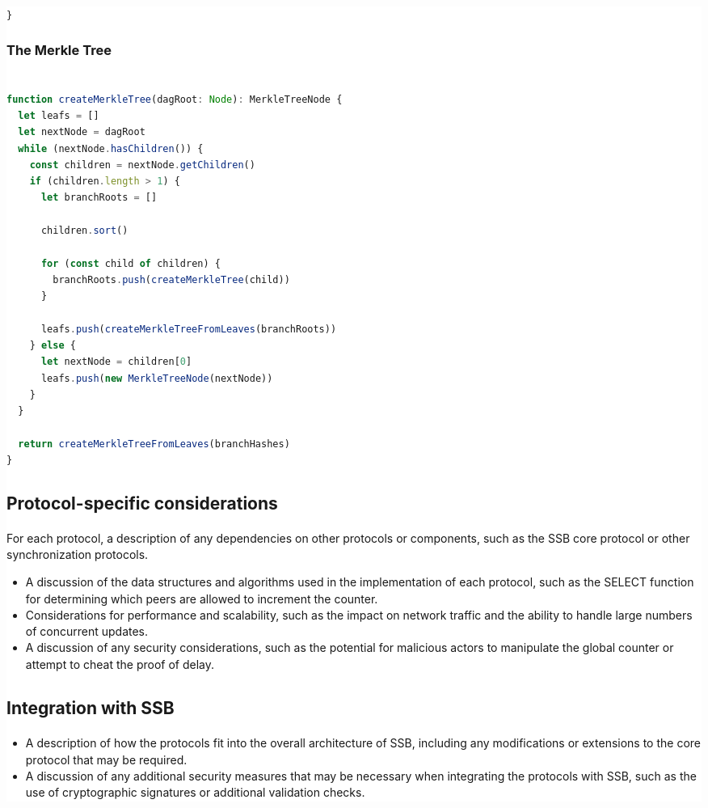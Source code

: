 ````
}

````
### The Merkle Tree

````typescript

function createMerkleTree(dagRoot: Node): MerkleTreeNode {
  let leafs = []
  let nextNode = dagRoot
  while (nextNode.hasChildren()) {
    const children = nextNode.getChildren()
    if (children.length > 1) {
      let branchRoots = []
      
      children.sort()
      
      for (const child of children) {
        branchRoots.push(createMerkleTree(child))
      }
      
      leafs.push(createMerkleTreeFromLeaves(branchRoots))
    } else {
      let nextNode = children[0]
      leafs.push(new MerkleTreeNode(nextNode))
    }
  }

  return createMerkleTreeFromLeaves(branchHashes)
}

````

## Protocol-specific considerations

For each protocol, a description of any dependencies on other protocols or
components, such as the SSB core protocol or other synchronization protocols.

* A discussion of the data structures and algorithms used in the
  implementation of each protocol, such as the SELECT function for determining
  which peers are allowed to increment the counter.
* Considerations for performance and scalability, such as the impact on
  network traffic and the ability to handle large numbers of concurrent updates.
* A discussion of any security considerations, such as the potential for
  malicious actors to manipulate the global counter or attempt to cheat the
  proof of delay.

## Integration with SSB

* A description of how the protocols fit into the overall architecture of SSB,
  including any modifications or extensions to the core protocol that may be
  required.
* A discussion of any additional security measures that may be necessary when
  integrating the protocols with SSB, such as the use of cryptographic
  signatures or additional validation checks.
